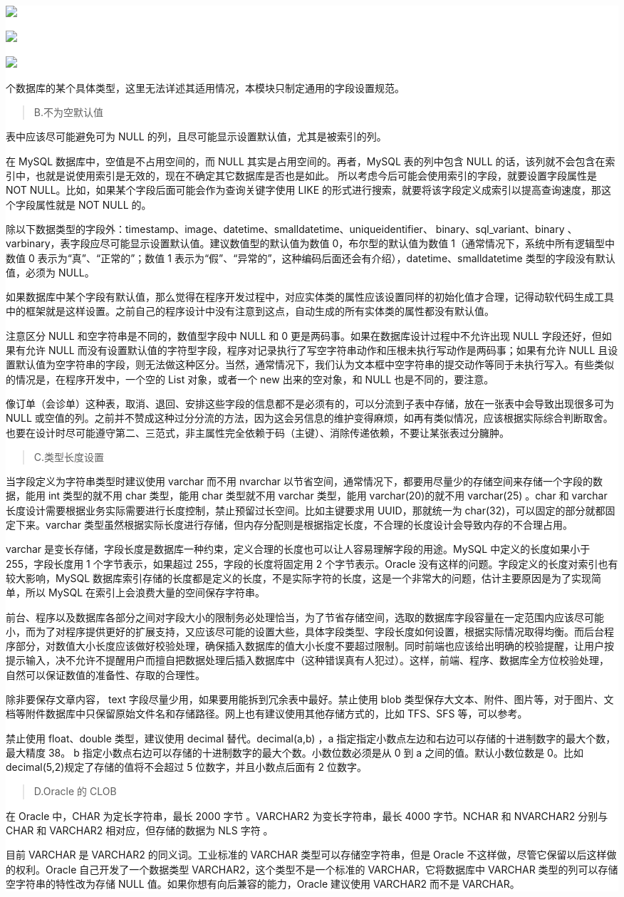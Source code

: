 ![](https://simpleread.oss-cn-guangzhou.aliyuncs.com/sr_database24f35fg4odkk35/34aa01f9.png)

![](https://simpleread.oss-cn-guangzhou.aliyuncs.com/sr_database24f35fg4odkk35/7707dfdd.png)

![](https://simpleread.oss-cn-guangzhou.aliyuncs.com/sr_database24f35fg4odkk35/7645c5bd.png)

个数据库的某个具体类型，这里无法详述其适用情况，本模块只制定通用的字段设置规范。

> B.不为空默认值

表中应该尽可能避免可为 NULL 的列，且尽可能显示设置默认值，尤其是被索引的列。

在 MySQL 数据库中，空值是不占用空间的，而 NULL 其实是占用空间的。再者，MySQL 表的列中包含 NULL 的话，该列就不会包含在索引中，也就是说使用索引是无效的，现在不确定其它数据库是否也是如此。 所以考虑今后可能会使用索引的字段，就要设置字段属性是 NOT NULL。比如，如果某个字段后面可能会作为查询关键字使用 LIKE 的形式进行搜索，就要将该字段定义成索引以提高查询速度，那这个字段属性就是 NOT NULL 的。

除以下数据类型的字段外：timestamp、image、datetime、smalldatetime、uniqueidentifier、 binary、sql_variant、binary 、varbinary，表字段应尽可能显示设置默认值。建议数值型的默认值为数值 0，布尔型的默认值为数值 1（通常情况下，系统中所有逻辑型中数值 0 表示为“真”、“正常的”；数值 1 表示为“假”、“异常的”，这种编码后面还会有介绍），datetime、smalldatetime 类型的字段没有默认值，必须为 NULL。

如果数据库中某个字段有默认值，那么觉得在程序开发过程中，对应实体类的属性应该设置同样的初始化值才合理，记得动软代码生成工具中的框架就是这样设置。之前自己的程序设计中没有注意到这点，自动生成的所有实体类的属性都没有默认值。

注意区分 NULL 和空字符串是不同的，数值型字段中 NULL 和 0 更是两码事。如果在数据库设计过程中不允许出现 NULL 字段还好，但如果有允许 NULL 而没有设置默认值的字符型字段，程序对记录执行了写空字符串动作和压根未执行写动作是两码事；如果有允许 NULL 且设置默认值为空字符串的字段，则无法做这种区分。当然，通常情况下，我们认为文本框中空字符串的提交动作等同于未执行写入。有些类似的情况是，在程序开发中，一个空的 List 对象，或者一个 new 出来的空对象，和 NULL 也是不同的，要注意。

像订单（会诊单）这种表，取消、退回、安排这些字段的信息都不是必须有的，可以分流到子表中存储，放在一张表中会导致出现很多可为 NULL 或空值的列。之前并不赞成这种过分分流的方法，因为这会另信息的维护变得麻烦，如再有类似情况，应该根据实际综合判断取舍。也要在设计时尽可能遵守第二、三范式，非主属性完全依赖于码（主键）、消除传递依赖，不要让某张表过分臃肿。

> C.类型长度设置

当字段定义为字符串类型时建议使用 varchar 而不用 nvarchar 以节省空间，通常情况下，都要用尽量少的存储空间来存储一个字段的数据，能用 int 类型的就不用 char 类型，能用 char 类型就不用 varchar 类型，能用 varchar(20)的就不用 varchar(25) 。char 和 varchar 长度设计需要根据业务实际需要进行长度控制，禁止预留过长空间。比如主键要求用 UUID，那就统一为 char(32)，可以固定的部分就都固定下来。varchar 类型虽然根据实际长度进行存储，但内存分配则是根据指定长度，不合理的长度设计会导致内存的不合理占用。

varchar 是变长存储，字段长度是数据库一种约束，定义合理的长度也可以让人容易理解字段的用途。MySQL 中定义的长度如果小于 255，字段长度用 1 个字节表示，如果超过 255，字段的长度将固定用 2 个字节表示。Oracle 没有这样的问题。字段定义的长度对索引也有较大影响，MySQL 数据库索引存储的长度都是定义的长度，不是实际字符的长度，这是一个非常大的问题，估计主要原因是为了实现简单，所以 MySQL 在索引上会浪费大量的空间保存字符串。

前台、程序以及数据库各部分之间对字段大小的限制务必处理恰当，为了节省存储空间，选取的数据库字段容量在一定范围内应该尽可能小，而为了对程序提供更好的扩展支持，又应该尽可能的设置大些，具体字段类型、字段长度如何设置，根据实际情况取得均衡。而后台程序部分，对数值大小长度应该做好校验处理，确保插入数据库的值大小长度不要超过限制。同时前端也应该给出明确的校验提醒，让用户按提示输入，决不允许不提醒用户而擅自把数据处理后插入数据库中（这种错误真有人犯过）。这样，前端、程序、数据库全方位校验处理，自然可以保证数值的准备性、存取的合理性。

除非要保存文章内容， text 字段尽量少用，如果要用能拆到冗余表中最好。禁止使用 blob 类型保存大文本、附件、图片等，对于图片、文档等附件数据库中只保留原始文件名和存储路径。网上也有建议使用其他存储方式的，比如 TFS、SFS 等，可以参考。

禁止使用 float、double 类型，建议使用 decimal 替代。decimal(a,b) ，a 指定指定小数点左边和右边可以存储的十进制数字的最大个数，最大精度 38。 b 指定小数点右边可以存储的十进制数字的最大个数。小数位数必须是从 0 到 a 之间的值。默认小数位数是 0。比如 decimal(5,2)规定了存储的值将不会超过 5 位数字，并且小数点后面有 2 位数字。

> D.Oracle 的 CLOB

在 Oracle 中，CHAR 为定长字符串，最长 2000 字节 。VARCHAR2 为变长字符串，最长 4000 字节。NCHAR 和 NVARCHAR2 分别与 CHAR 和 VARCHAR2 相对应，但存储的数据为 NLS 字符 。

目前 VARCHAR 是 VARCHAR2 的同义词。工业标准的 VARCHAR 类型可以存储空字符串，但是 Oracle 不这样做，尽管它保留以后这样做的权利。Oracle 自己开发了一个数据类型 VARCHAR2，这个类型不是一个标准的 VARCHAR，它将数据库中 VARCHAR 类型的列可以存储空字符串的特性改为存储 NULL 值。如果你想有向后兼容的能力，Oracle 建议使用 VARCHAR2 而不是 VARCHAR。
